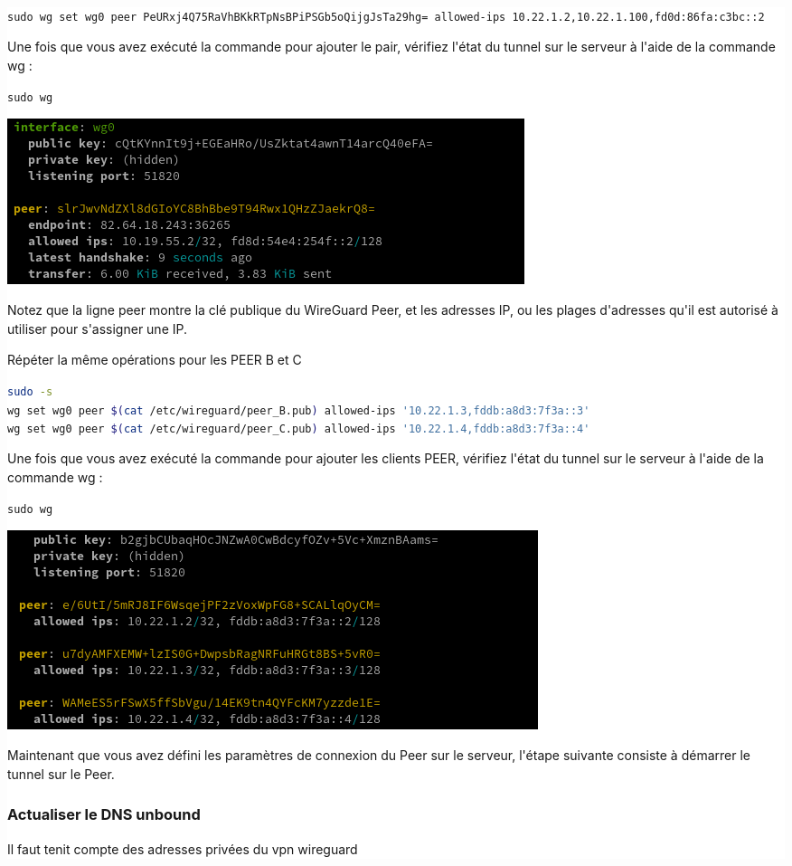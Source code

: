     sudo wg set wg0 peer PeURxj4Q75RaVhBKkRTpNsBPiPSGb5oQijgJsTa29hg= allowed-ips 10.22.1.2,10.22.1.100,fd0d:86fa:c3bc::2

Une fois que vous avez exécuté la commande pour ajouter le pair, vérifiez l'état du tunnel sur le serveur à l'aide de la commande wg :

    sudo wg

![](wg_xoyaz03.png)

Notez que la ligne peer montre la clé publique du WireGuard Peer, et les adresses IP, ou les plages d'adresses qu'il est autorisé à utiliser pour s'assigner une IP.

Répéter la même opérations pour les PEER B et C

```bash
sudo -s
wg set wg0 peer $(cat /etc/wireguard/peer_B.pub) allowed-ips '10.22.1.3,fddb:a8d3:7f3a::3'
wg set wg0 peer $(cat /etc/wireguard/peer_C.pub) allowed-ips '10.22.1.4,fddb:a8d3:7f3a::4'
```

Une fois que vous avez exécuté la commande pour ajouter les clients PEER, vérifiez l'état du tunnel sur le serveur à l'aide de la commande wg :

    sudo wg

![](wg_xoyaz04.png)

Maintenant que vous avez défini les paramètres de connexion du Peer sur le serveur, l'étape suivante consiste à démarrer le tunnel sur le Peer.

### Actualiser le DNS unbound

Il faut tenit compte des adresses privées du vpn wireguard
